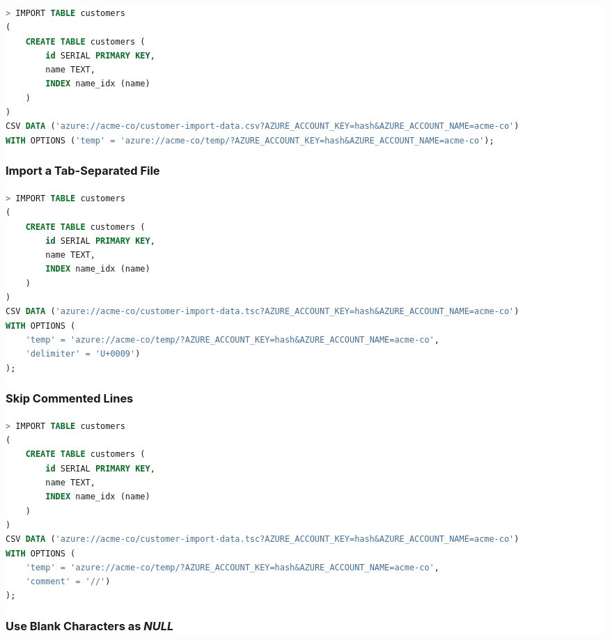~~~ sql
> IMPORT TABLE customers
(
	CREATE TABLE customers (
		id SERIAL PRIMARY KEY,
		name TEXT,
		INDEX name_idx (name)
	)
)
CSV DATA ('azure://acme-co/customer-import-data.csv?AZURE_ACCOUNT_KEY=hash&AZURE_ACCOUNT_NAME=acme-co')
WITH OPTIONS ('temp' = 'azure://acme-co/temp/?AZURE_ACCOUNT_KEY=hash&AZURE_ACCOUNT_NAME=acme-co');
~~~

### Import a Tab-Separated File

~~~ sql
> IMPORT TABLE customers
(
	CREATE TABLE customers (
		id SERIAL PRIMARY KEY,
		name TEXT,
		INDEX name_idx (name)
	)
)
CSV DATA ('azure://acme-co/customer-import-data.tsc?AZURE_ACCOUNT_KEY=hash&AZURE_ACCOUNT_NAME=acme-co')
WITH OPTIONS (
	'temp' = 'azure://acme-co/temp/?AZURE_ACCOUNT_KEY=hash&AZURE_ACCOUNT_NAME=acme-co',
	'delimiter' = 'U+0009')
);
~~~

### Skip Commented Lines

~~~ sql
> IMPORT TABLE customers
(
	CREATE TABLE customers (
		id SERIAL PRIMARY KEY,
		name TEXT,
		INDEX name_idx (name)
	)
)
CSV DATA ('azure://acme-co/customer-import-data.tsc?AZURE_ACCOUNT_KEY=hash&AZURE_ACCOUNT_NAME=acme-co')
WITH OPTIONS (
	'temp' = 'azure://acme-co/temp/?AZURE_ACCOUNT_KEY=hash&AZURE_ACCOUNT_NAME=acme-co',
	'comment' = '//')
);
~~~

### Use Blank Characters as *NULL*
